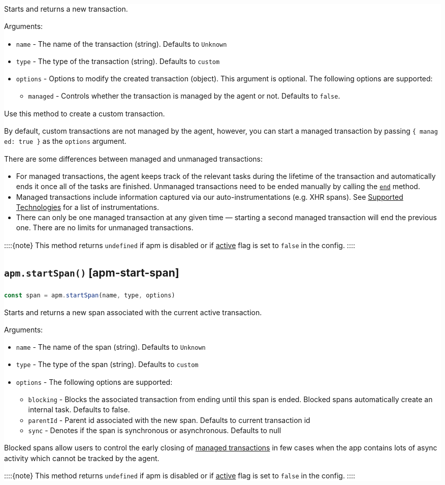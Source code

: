 Starts and returns a new transaction.

Arguments:

* `name` - The name of the transaction (string). Defaults to `Unknown`
* `type` - The type of the transaction (string). Defaults to `custom`
* `options` - Options to modify the created transaction (object). This argument is optional. The following options are supported:

    * `managed` - Controls whether the transaction is managed by the agent or not. Defaults to `false`.


Use this method to create a custom transaction.

By default, custom transactions are not managed by the agent, however, you can start a managed transaction by passing `{ managed: true }` as the `options` argument.

There are some differences between managed and unmanaged transactions:

* For managed transactions, the agent keeps track of the relevant tasks during the lifetime of the transaction and automatically ends it once all of the tasks are finished. Unmanaged transactions need to be ended manually by calling the [`end`](/reference/transaction-api.md#transaction-end) method.
* Managed transactions include information captured via our auto-instrumentations (e.g. XHR spans). See [Supported Technologies](/reference/supported-technologies.md) for a list of instrumentations.
* There can only be one managed transaction at any given time — starting a second managed transaction will end the previous one. There are no limits for unmanaged transactions.

::::{note}
This method returns `undefined` if apm is disabled or if [active](/reference/configuration.md#active) flag is set to `false` in the config.
::::



## `apm.startSpan()` [apm-start-span]

```js
const span = apm.startSpan(name, type, options)
```

Starts and returns a new span associated with the current active transaction.

Arguments:

* `name` - The name of the span (string). Defaults to `Unknown`
* `type` - The type of the span (string). Defaults to `custom`
* `options` - The following options are supported:

    * `blocking` - Blocks the associated transaction from ending until this span is ended. Blocked spans automatically create an internal task. Defaults to false.
    * `parentId` - Parent id associated with the new span. Defaults to current transaction id
    * `sync` - Denotes if the span is synchronous or asynchronous. Defaults to null


Blocked spans allow users to control the early closing of [managed transactions](/reference/custom-transactions.md#custom-managed-transactions) in few cases when the app contains lots of async activity which cannot be tracked by the agent.

::::{note}
This method returns `undefined` if apm is disabled or if [active](/reference/configuration.md#active) flag is set to `false` in the config.
::::
